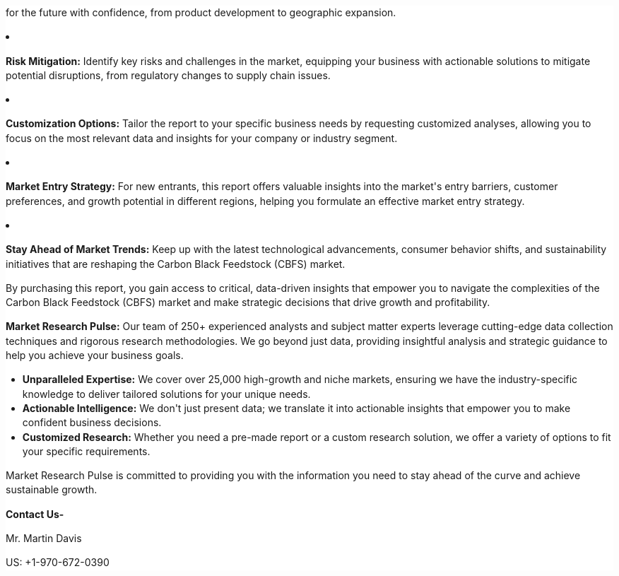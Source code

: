 for the future with confidence, from product development to geographic expansion.</p></li><li><p><strong>Risk Mitigation:</strong> Identify key risks and challenges in the market, equipping your business with actionable solutions to mitigate potential disruptions, from regulatory changes to supply chain issues.</p></li><li><p><strong>Customization Options:</strong> Tailor the report to your specific business needs by requesting customized analyses, allowing you to focus on the most relevant data and insights for your company or industry segment.</p></li><li><p><strong>Market Entry Strategy:</strong> For new entrants, this report offers valuable insights into the market's entry barriers, customer preferences, and growth potential in different regions, helping you formulate an effective market entry strategy.</p></li><li><p><strong>Stay Ahead of Market Trends:</strong> Keep up with the latest technological advancements, consumer behavior shifts, and sustainability initiatives that are reshaping the Carbon Black Feedstock (CBFS) market.</p></li></ol><p>By purchasing this report, you gain access to critical, data-driven insights that empower you to navigate the complexities of the Carbon Black Feedstock (CBFS) market and make strategic decisions that drive growth and profitability.</p><p><strong>Market Research Pulse:</strong>&nbsp;Our team of 250+ experienced analysts and subject matter experts leverage cutting-edge data collection techniques and rigorous research methodologies. We go beyond just data, providing insightful analysis and strategic guidance to help you achieve your business goals.</p><ul><li><strong>Unparalleled Expertise:</strong>&nbsp;We cover over 25,000 high-growth and niche markets, ensuring we have the industry-specific knowledge to deliver tailored solutions for your unique needs.</li><li><strong>Actionable Intelligence:</strong>&nbsp;We don't just present data; we translate it into actionable insights that empower you to make confident business decisions.</li><li><strong>Customized Research:</strong>&nbsp;Whether you need a pre-made report or a custom research solution, we offer a variety of options to fit your specific requirements.</li></ul><p>Market Research Pulse is committed to providing you with the information you need to stay ahead of the curve and achieve sustainable growth.</p><p><strong>Contact Us-</strong></p><p>Mr. Martin Davis</p><p>US: +1-970-672-0390</p>
